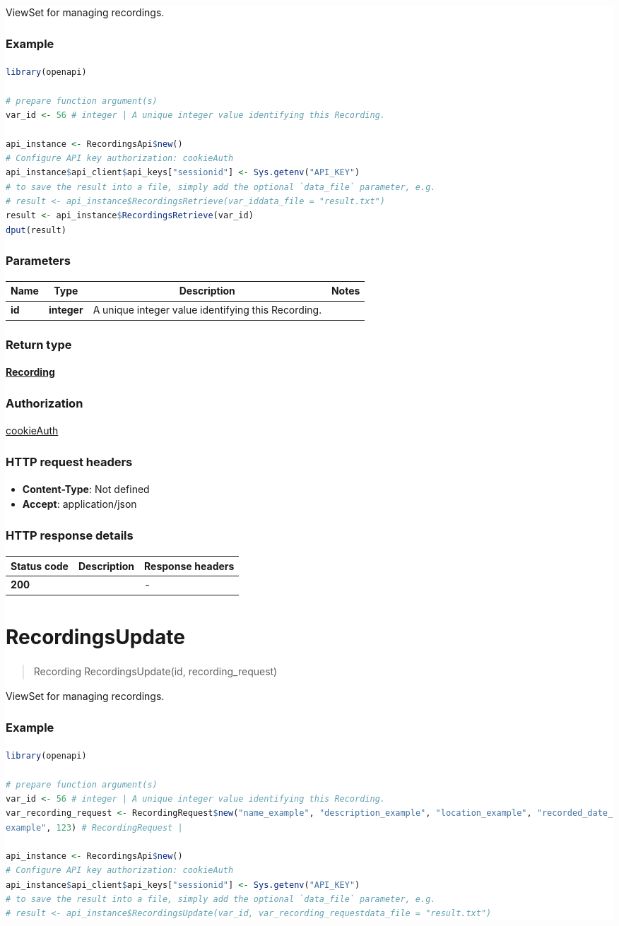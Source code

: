 

ViewSet for managing recordings.

### Example
```R
library(openapi)

# prepare function argument(s)
var_id <- 56 # integer | A unique integer value identifying this Recording.

api_instance <- RecordingsApi$new()
# Configure API key authorization: cookieAuth
api_instance$api_client$api_keys["sessionid"] <- Sys.getenv("API_KEY")
# to save the result into a file, simply add the optional `data_file` parameter, e.g.
# result <- api_instance$RecordingsRetrieve(var_iddata_file = "result.txt")
result <- api_instance$RecordingsRetrieve(var_id)
dput(result)
```

### Parameters

Name | Type | Description  | Notes
------------- | ------------- | ------------- | -------------
 **id** | **integer**| A unique integer value identifying this Recording. | 

### Return type

[**Recording**](Recording.md)

### Authorization

[cookieAuth](../README.md#cookieAuth)

### HTTP request headers

 - **Content-Type**: Not defined
 - **Accept**: application/json

### HTTP response details
| Status code | Description | Response headers |
|-------------|-------------|------------------|
| **200** |  |  -  |

# **RecordingsUpdate**
> Recording RecordingsUpdate(id, recording_request)



ViewSet for managing recordings.

### Example
```R
library(openapi)

# prepare function argument(s)
var_id <- 56 # integer | A unique integer value identifying this Recording.
var_recording_request <- RecordingRequest$new("name_example", "description_example", "location_example", "recorded_date_example", 123) # RecordingRequest | 

api_instance <- RecordingsApi$new()
# Configure API key authorization: cookieAuth
api_instance$api_client$api_keys["sessionid"] <- Sys.getenv("API_KEY")
# to save the result into a file, simply add the optional `data_file` parameter, e.g.
# result <- api_instance$RecordingsUpdate(var_id, var_recording_requestdata_file = "result.txt")
```